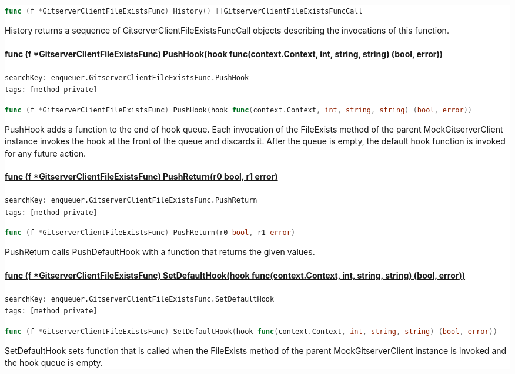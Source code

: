 ```Go
func (f *GitserverClientFileExistsFunc) History() []GitserverClientFileExistsFuncCall
```

History returns a sequence of GitserverClientFileExistsFuncCall objects describing the invocations of this function. 

#### <a id="GitserverClientFileExistsFunc.PushHook" href="#GitserverClientFileExistsFunc.PushHook">func (f *GitserverClientFileExistsFunc) PushHook(hook func(context.Context, int, string, string) (bool, error))</a>

```
searchKey: enqueuer.GitserverClientFileExistsFunc.PushHook
tags: [method private]
```

```Go
func (f *GitserverClientFileExistsFunc) PushHook(hook func(context.Context, int, string, string) (bool, error))
```

PushHook adds a function to the end of hook queue. Each invocation of the FileExists method of the parent MockGitserverClient instance invokes the hook at the front of the queue and discards it. After the queue is empty, the default hook function is invoked for any future action. 

#### <a id="GitserverClientFileExistsFunc.PushReturn" href="#GitserverClientFileExistsFunc.PushReturn">func (f *GitserverClientFileExistsFunc) PushReturn(r0 bool, r1 error)</a>

```
searchKey: enqueuer.GitserverClientFileExistsFunc.PushReturn
tags: [method private]
```

```Go
func (f *GitserverClientFileExistsFunc) PushReturn(r0 bool, r1 error)
```

PushReturn calls PushDefaultHook with a function that returns the given values. 

#### <a id="GitserverClientFileExistsFunc.SetDefaultHook" href="#GitserverClientFileExistsFunc.SetDefaultHook">func (f *GitserverClientFileExistsFunc) SetDefaultHook(hook func(context.Context, int, string, string) (bool, error))</a>

```
searchKey: enqueuer.GitserverClientFileExistsFunc.SetDefaultHook
tags: [method private]
```

```Go
func (f *GitserverClientFileExistsFunc) SetDefaultHook(hook func(context.Context, int, string, string) (bool, error))
```

SetDefaultHook sets function that is called when the FileExists method of the parent MockGitserverClient instance is invoked and the hook queue is empty. 
